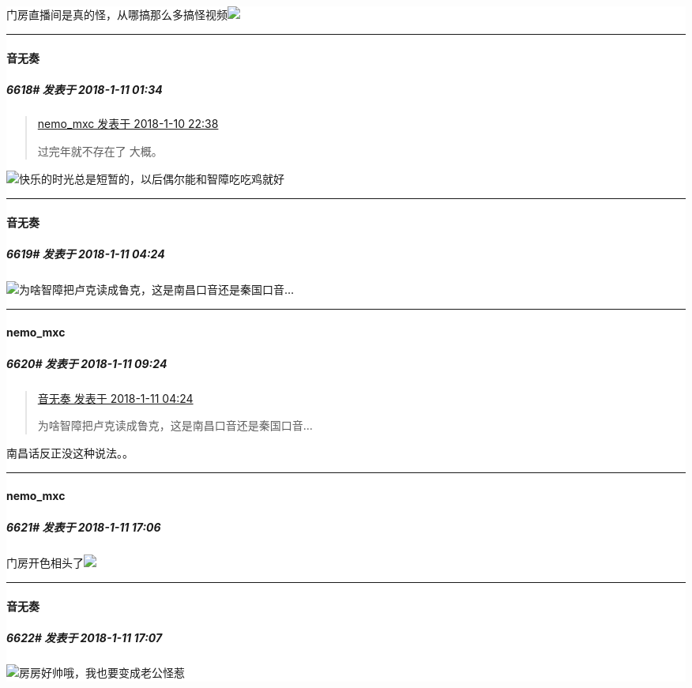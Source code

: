
门房直播间是真的怪，从哪搞那么多搞怪视频<img src="https://static.saraba1st.com/image/smiley/face2017/068.png" referrerpolicy="no-referrer">


-----

####  音无奏  
##### 6618#       发表于 2018-1-11 01:34


<blockquote><a href="httphttps://bbs.saraba1st.com/2b/forum.php?mod=redirect&amp;goto=findpost&amp;pid=38198063&amp;ptid=1232472" target="_blank">nemo_mxc 发表于 2018-1-10 22:38</a>

过完年就不存在了 大概。</blockquote>
<img src="https://static.saraba1st.com/image/smiley/face2017/138.png" referrerpolicy="no-referrer">快乐的时光总是短暂的，以后偶尔能和智障吃吃鸡就好


-----

####  音无奏  
##### 6619#       发表于 2018-1-11 04:24


<img src="https://static.saraba1st.com/image/smiley/face2017/004.gif" referrerpolicy="no-referrer">为啥智障把卢克读成鲁克，这是南昌口音还是秦国口音…


-----

####  nemo_mxc  
##### 6620#       发表于 2018-1-11 09:24


<blockquote><a href="httphttps://bbs.saraba1st.com/2b/forum.php?mod=redirect&amp;goto=findpost&amp;pid=38200408&amp;ptid=1232472" target="_blank">音无奏 发表于 2018-1-11 04:24</a>

为啥智障把卢克读成鲁克，这是南昌口音还是秦国口音…</blockquote>
南昌话反正没这种说法。。


-----

####  nemo_mxc  
##### 6621#       发表于 2018-1-11 17:06


门房开色相头了<img src="https://static.saraba1st.com/image/smiley/face2017/112.png" referrerpolicy="no-referrer">


-----

####  音无奏  
##### 6622#       发表于 2018-1-11 17:07


<img src="https://static.saraba1st.com/image/smiley/face2017/077.png" referrerpolicy="no-referrer">房房好帅哦，我也要变成老公怪惹

